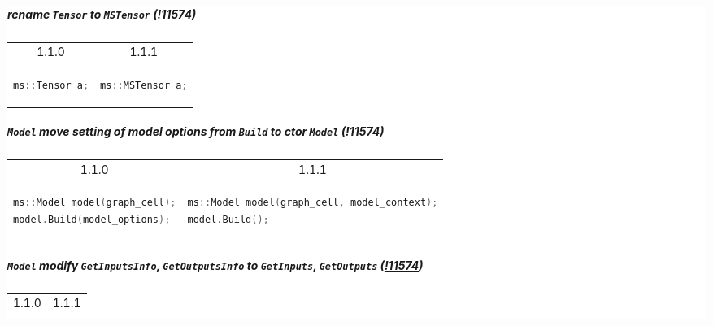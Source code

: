 ##### rename `Tensor` to `MSTensor` ([!11574](https://gitee.com/mindspore/mindspore/pulls/11574))

<table>
<tr>
<td style="text-align:center"> 1.1.0 </td> <td style="text-align:center"> 1.1.1 </td>
</tr>
<tr>
<td>

```c++
ms::Tensor a;
```

</td>
<td>

```c++
ms::MSTensor a;
```

</td>
</tr>
</table>

##### `Model` move setting of model options from `Build` to ctor `Model` ([!11574](https://gitee.com/mindspore/mindspore/pulls/11574))

<table>
<tr>
<td style="text-align:center"> 1.1.0 </td> <td style="text-align:center"> 1.1.1 </td>
</tr>
<tr>
<td>

```c++
ms::Model model(graph_cell);
model.Build(model_options);
```

</td>
<td>

```c++
ms::Model model(graph_cell, model_context);
model.Build();
```

</td>
</tr>
</table>

##### `Model` modify `GetInputsInfo`, `GetOutputsInfo` to `GetInputs`, `GetOutputs` ([!11574](https://gitee.com/mindspore/mindspore/pulls/11574))

<table>
<tr>
<td style="text-align:center"> 1.1.0 </td> <td style="text-align:center"> 1.1.1 </td>
</tr>
<tr>
<td>

